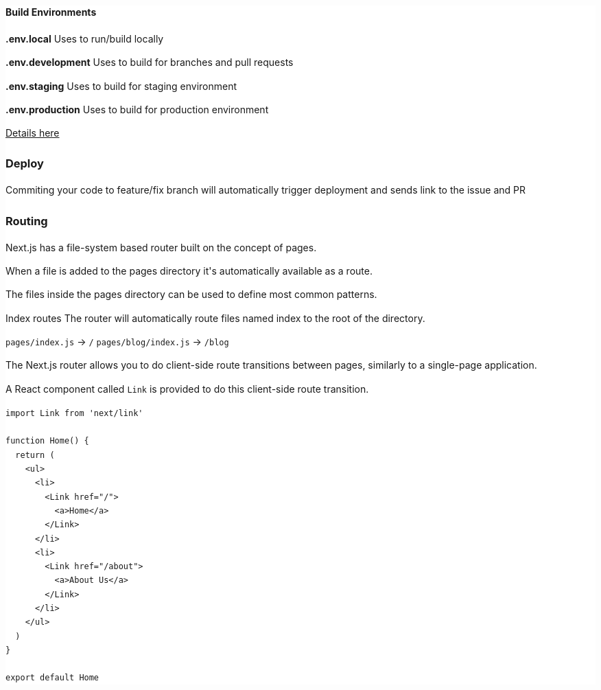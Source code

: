 #### Build Environments

**.env.local**
Uses to run/build locally

**.env.development**
Uses to build for branches and pull requests

**.env.staging**
Uses to build for staging environment

**.env.production**
Uses to build for production environment

[Details here](/envs)

### Deploy

Commiting your code to feature/fix branch will automatically trigger deployment and sends link to the issue and PR

### Routing

Next.js has a file-system based router built on the concept of pages.

When a file is added to the pages directory it's automatically available as a route.

The files inside the pages directory can be used to define most common patterns.

Index routes
The router will automatically route files named index to the root of the directory.

`pages/index.js` → `/`
`pages/blog/index.js` → `/blog`

The Next.js router allows you to do client-side route transitions between pages, similarly to a single-page application.

A React component called `Link` is provided to do this client-side route transition.

```tsx
import Link from 'next/link'

function Home() {
  return (
    <ul>
      <li>
        <Link href="/">
          <a>Home</a>
        </Link>
      </li>
      <li>
        <Link href="/about">
          <a>About Us</a>
        </Link>
      </li>
    </ul>
  )
}

export default Home
```

